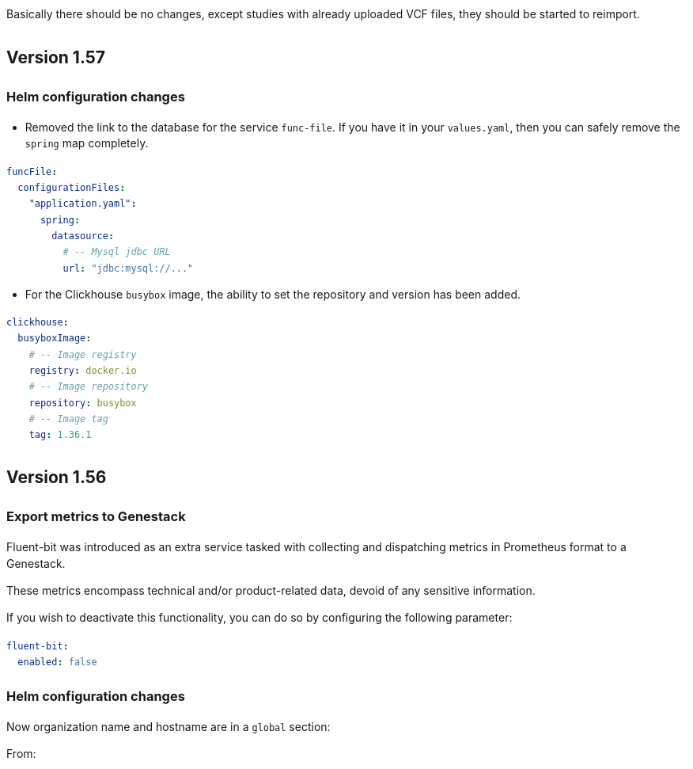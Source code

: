   Basically there should be no changes, except studies with already uploaded VCF files, they should be started to reimport.

## Version 1.57

### Helm configuration changes

- Removed the link to the database for the service `func-file`. If you have it in your `values.yaml`, then you can safely remove the `spring` map completely.

```yaml
funcFile:
  configurationFiles:
    "application.yaml":
      spring:
        datasource:
          # -- Mysql jdbc URL
          url: "jdbc:mysql://..."
```

- For the Clickhouse `busybox` image, the ability to set the repository and version has been added.

```yaml
clickhouse:
  busyboxImage:
    # -- Image registry
    registry: docker.io
    # -- Image repository
    repository: busybox
    # -- Image tag
    tag: 1.36.1
```

## Version 1.56

### Export metrics to Genestack

Fluent-bit was introduced as an extra service tasked with collecting and dispatching metrics in Prometheus format to a Genestack.

These metrics encompass technical and/or product-related data, devoid of any sensitive information.

If you wish to deactivate this functionality, you can do so by configuring the following parameter:

```yaml
fluent-bit:
  enabled: false
```

### Helm configuration changes

Now organization name and hostname are in a `global` section:

From:
